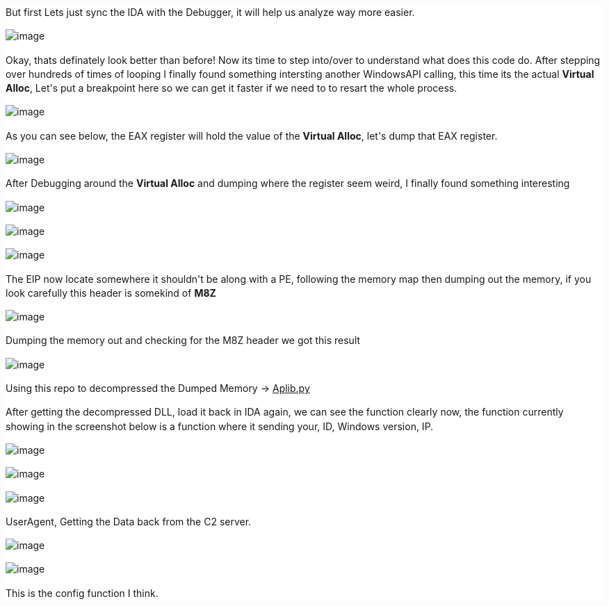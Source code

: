 But first Lets just sync the IDA with the Debugger, it will help us analyze way more easier.

![image](https://hackmd.io/_uploads/HJJ1HSLoJe.png)

Okay, thats definately look better than before! Now its time to step into/over to understand what does this code do. After stepping over hundreds of times of looping I finally found something intersting another WindowsAPI calling, this time its the actual **Virtual Alloc**, Let's put a breakpoint here so we can get it faster if we need to to resart the whole process.

![image](https://hackmd.io/_uploads/rycm8SUiJe.png)

As you can see below, the EAX register will hold the value of the **Virtual Alloc**, let's dump that EAX register.

![image](https://hackmd.io/_uploads/BkodUr8jye.png)

After Debugging around the **Virtual Alloc** and dumping where the register seem weird, I finally found something interesting

![image](https://hackmd.io/_uploads/B1FLFSUjyl.png)

![image](https://hackmd.io/_uploads/rJ3vFSUokx.png)

![image](https://hackmd.io/_uploads/rJ8sYSLoyx.png)

The EIP now locate somewhere it shouldn't be along with a PE, following the memory map then dumping out the memory, if you look carefully this header is somekind of **M8Z**

![image](https://hackmd.io/_uploads/Bkhx9BUoJl.png)

Dumping the memory out and checking for the M8Z header we got this result

![image](https://hackmd.io/_uploads/HyAC3rUjkg.png)

Using this repo to decompressed the Dumped Memory -> [Aplib.py](https://github.com/snemes/aplib)

After getting the decompressed DLL, load it back in IDA again, we can see the function clearly now, the function currently showing in the screenshot below is a function where it sending your, ID, Windows version, IP.

![image](https://hackmd.io/_uploads/BJM3CBLsJg.png)

![image](https://hackmd.io/_uploads/B1Qf1U8skl.png)

![image](https://hackmd.io/_uploads/H1e2-L8j1l.png)


UserAgent, Getting the Data back from the C2 server.

![image](https://hackmd.io/_uploads/SkzmJULiJe.png)

![image](https://hackmd.io/_uploads/Bk1SJLUsyl.png)

This is the config function I think.

